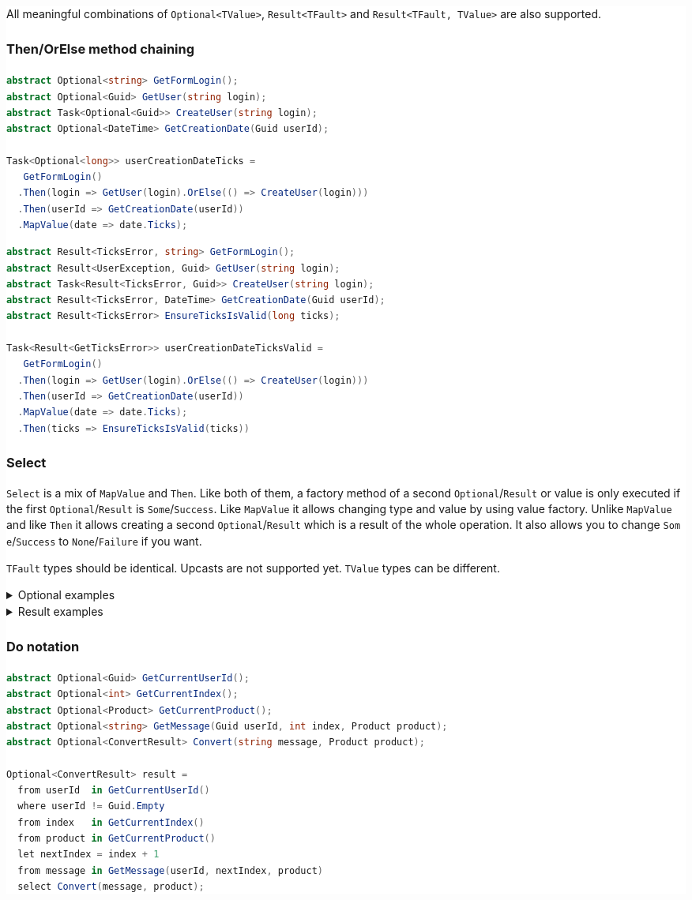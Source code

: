 All meaningful combinations of `Optional<TValue>`, `Result<TFault>` and `Result<TFault, TValue>` are also supported.

### Then/OrElse method chaining

```csharp
abstract Optional<string> GetFormLogin();
abstract Optional<Guid> GetUser(string login);
abstract Task<Optional<Guid>> CreateUser(string login);
abstract Optional<DateTime> GetCreationDate(Guid userId);

Task<Optional<long>> userCreationDateTicks =
   GetFormLogin()
  .Then(login => GetUser(login).OrElse(() => CreateUser(login)))
  .Then(userId => GetCreationDate(userId))
  .MapValue(date => date.Ticks);
```

```csharp
abstract Result<TicksError, string> GetFormLogin();
abstract Result<UserException, Guid> GetUser(string login);
abstract Task<Result<TicksError, Guid>> CreateUser(string login);
abstract Result<TicksError, DateTime> GetCreationDate(Guid userId);
abstract Result<TicksError> EnsureTicksIsValid(long ticks);

Task<Result<GetTicksError>> userCreationDateTicksValid =
   GetFormLogin()
  .Then(login => GetUser(login).OrElse(() => CreateUser(login)))
  .Then(userId => GetCreationDate(userId))
  .MapValue(date => date.Ticks);
  .Then(ticks => EnsureTicksIsValid(ticks))
```

### Select

`Select` is a mix of `MapValue` and `Then`.
Like both of them, a factory method of a second `Optional`/`Result` or value is only executed if the first `Optional`/`Result` is `Some`/`Success`.
Like `MapValue` it allows changing type and value by using value factory.
Unlike `MapValue` and like `Then` it allows creating a second `Optional`/`Result` which is a result of the whole operation.
It also allows you to change `Some`/`Success` to `None`/`Failure` if you want.

`TFault` types should be identical. Upcasts are not supported yet.
`TValue` types can be different.

<details><summary>Optional examples</summary></details>

<details><summary>Result examples</summary></details>

### Do notation
```csharp
abstract Optional<Guid> GetCurrentUserId();
abstract Optional<int> GetCurrentIndex();
abstract Optional<Product> GetCurrentProduct();
abstract Optional<string> GetMessage(Guid userId, int index, Product product);
abstract Optional<ConvertResult> Convert(string message, Product product);

Optional<ConvertResult> result =
  from userId  in GetCurrentUserId()
  where userId != Guid.Empty
  from index   in GetCurrentIndex()
  from product in GetCurrentProduct()
  let nextIndex = index + 1
  from message in GetMessage(userId, nextIndex, product)
  select Convert(message, product);
```